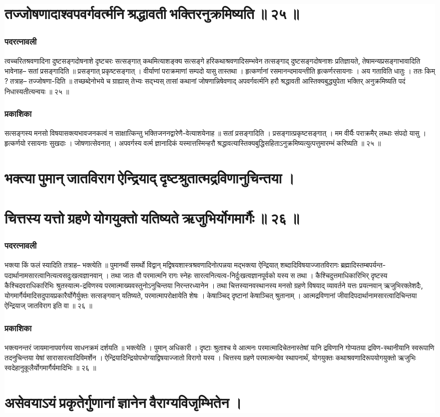# **तज्जोषणादाश्वपवर्गवर्त्मनि श्रद्धावती भक्तिरनुक्रमिष्यति ॥ २५ ॥**

### **पदरत्नावली**

त्वच्चरितश्रवणादिना दुष्टसङ्गदोषनाशे दृष्टचरः सत्सङ्गात् कथमित्याशङ्क्य सत्सङ्गे हरिकथाश्रवणादिसम्भवेन तत्सङ्गाद् दुष्टसङ्गदोषनाशः प्रतिज्ञायते, तेषामन्यप्रसङ्गाभावादिति भावेनाह– सतां प्रसङ्गादिति ॥ प्रसङ्गात् प्रकृष्टसङ्गात् । वीर्याणां पराक्रमाणां सम्पदो यासु तास्तथा । हृत्कर्णानां रसमानन्दमायन्तीति हृत्कर्णरसायनाः । अय गताविति धातुः । ततः किम् ? तत्राह– तज्जोषणा-दिति ॥ तच्छब्देनोभये च ग्राह्यास् तेभ्यः सद्भ्यस् तासां कथानां जोषणान्निषेवणाद् अपवर्गवर्त्मनि हरौ श्रद्धावती आस्तिक्यबुद्ध्युपेता भक्तिर् अनुक्रमिष्यति पदं निधास्यतीत्यन्वयः ॥ २५ ॥

### **प्रकाशिका**

सत्सङ्गस्य मनसो विषयासक्त्यभावजनकत्वं न साक्षात्किन्तु भक्तिजननद्वारेणै-वेत्याशयेनाह ॥ सतां प्रसङ्गादिति । प्रसङ्गात्प्रकृष्टसङ्गात् । मम वीर्यैः पराक्रमैर् लब्धाः संपदो यासु । हृत्कर्णयो रसायनाः सुखदाः । जोषणात्सेवनात् । अपवर्गस्य वर्त्म ज्ञानादिकं यस्मात्तस्मिन्हरौ श्रद्धावत्यास्तिक्यबुद्धिसहिताऽनुक्रमिष्यत्युत्पत्तुमारम्भं करिष्यति ॥ २५ ॥

# **भक्त्या पुमान् जातविराग ऐन्द्रियाद् दृष्टश्रुतात्मद्रविणानुचिन्तया ।**

# **चित्तस्य यत्तो ग्रहणे योगयुक्तो यतिष्यते ऋजुभिर्योगमार्गैः ॥ २६ ॥**

### **पदरत्नावली**

भक्त्या किं फलं स्यादिति तत्राह– भक्त्येति ॥ पुमानर्थी समर्थो विद्वान् मद्विषयशास्त्रश्रवणादिनोत्पन्नया मद्भक्त्या ऐन्द्रियात् शब्दादिविषयाज्जातविरागः ब्रह्मादिस्तम्बपर्यन्त-पदार्थानामसारत्वानित्यत्वसदुःखत्वज्ञानवान् । तथा जातः वौ परमात्मनि रागः स्नेहः सारत्वनित्यत्व-निर्दुःखत्वज्ञानपूर्वको यस्य स तथा । कैश्चिदुत्तमाधिकारिभिर् दृष्टस्य कैश्चिदवराधिकारिभिः श्रुतस्यात्म-द्रविणस्य परमात्माख्यवस्तुनोऽनुचिन्तया निरन्तरध्यानेन । तथा चित्तस्यानवस्थानस्य मनसो ग्रहणे विषयाद् व्यावर्तने यत्तः प्रयत्नवान् ऋजुभिरक्लेशदैः, योगमार्गैर्यमादिसदुपायप्रकारैर्योगैर्युक्तः सत्सङ्गवान् यतिष्यते, परमात्मापरोक्षायेति शेषः । केषाञ्चिद् दृष्टानां केषाञ्चित् श्रुतानाम् । आत्मद्रविणानां जीवादिपदार्थानामसारत्वादिचिन्तया ऐन्द्रियाज् जातविराग इति वा ॥ २६ ॥

### **प्रकाशिका**

भक्त्यनन्तरं जायमानापवर्गस्य साधनक्रमं दर्शयति ॥ भक्त्येति । पुमान् अधिकारी । दृष्टाः श्रुताश्च ये आत्मनः परमात्मादिचेतनास्तेषां यानि द्रविणानि गोप्यतया द्रविण-स्थानीयानि स्वरूपाणि तदनुचिन्तया येषां सारासारत्वादिविमर्शेन । ऐन्द्रियादिन्द्रियोपभोग्याद्विषयाज्जातो विरागो यस्य । चित्तस्य ग्रहणे परमात्मन्येव स्थापनार्थं, योगयुक्तः कथाश्रवणादिरूपयोगयुक्तो ऋजुभिः स्वदेहानुकूलैर्योगमार्गैर्यमादिभिः ॥ २६ ॥

# **असेवयाऽयं प्रकृतेर्गुणानां ज्ञानेन वैराग्यविजृम्भितेन ।**
